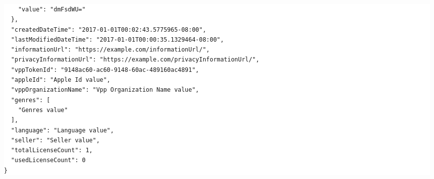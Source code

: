 ``` http
    "value": "dmFsdWU="
  },
  "createdDateTime": "2017-01-01T00:02:43.5775965-08:00",
  "lastModifiedDateTime": "2017-01-01T00:00:35.1329464-08:00",
  "informationUrl": "https://example.com/informationUrl/",
  "privacyInformationUrl": "https://example.com/privacyInformationUrl/",
  "vppTokenId": "9148ac60-ac60-9148-60ac-489160ac4891",
  "appleId": "Apple Id value",
  "vppOrganizationName": "Vpp Organization Name value",
  "genres": [
    "Genres value"
  ],
  "language": "Language value",
  "seller": "Seller value",
  "totalLicenseCount": 1,
  "usedLicenseCount": 0
}
```



